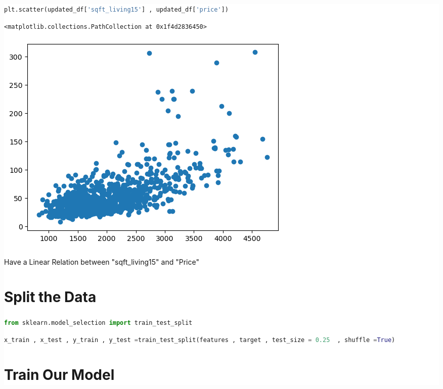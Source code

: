 


```python
plt.scatter(updated_df['sqft_living15'] , updated_df['price'])
```




    <matplotlib.collections.PathCollection at 0x1f4d2836450>




    
![png](output_22_1.png)
    


Have a Linear Relation between "sqft_living15" and "Price"

# Split the Data


```python
from sklearn.model_selection import train_test_split
```


```python
x_train , x_test , y_train , y_test =train_test_split(features , target , test_size = 0.25  , shuffle =True)
```

# Train Our Model

